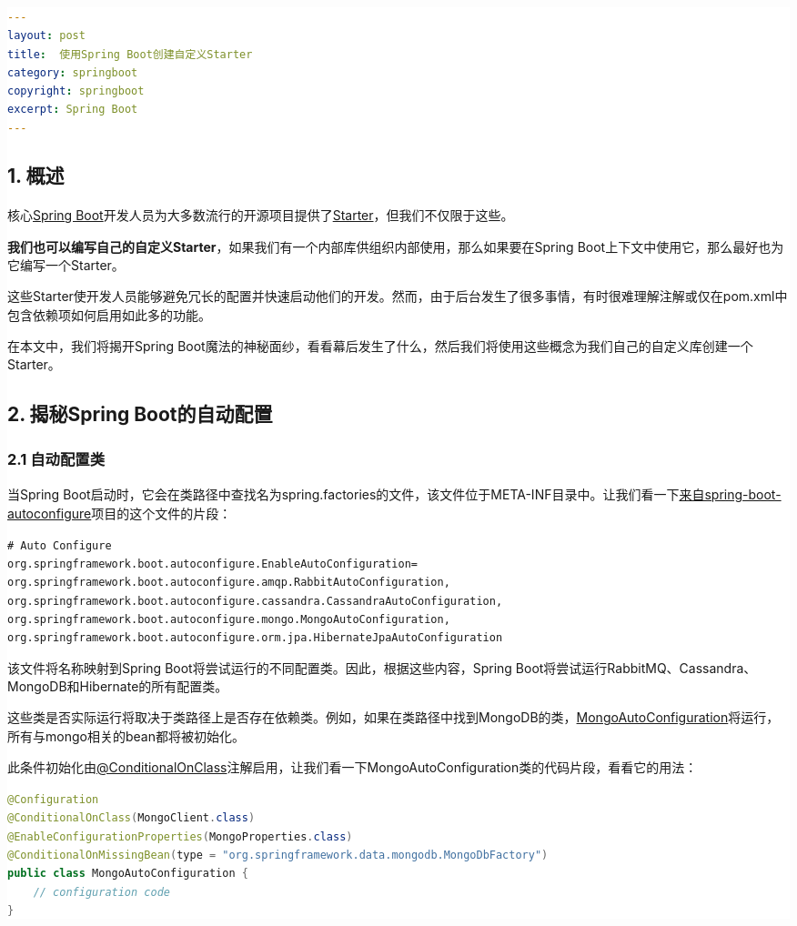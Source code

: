 ```yaml
---
layout: post
title:  使用Spring Boot创建自定义Starter
category: springboot
copyright: springboot
excerpt: Spring Boot
---
```


## 1. 概述

核心[Spring Boot]()开发人员为大多数流行的开源项目提供了[Starter]()，但我们不仅限于这些。

**我们也可以编写自己的自定义Starter**，如果我们有一个内部库供组织内部使用，那么如果要在Spring Boot上下文中使用它，那么最好也为它编写一个Starter。

这些Starter使开发人员能够避免冗长的配置并快速启动他们的开发。然而，由于后台发生了很多事情，有时很难理解注解或仅在pom.xml中包含依赖项如何启用如此多的功能。

在本文中，我们将揭开Spring Boot魔法的神秘面纱，看看幕后发生了什么，然后我们将使用这些概念为我们自己的自定义库创建一个Starter。

## 2. 揭秘Spring Boot的自动配置

### 2.1 自动配置类

当Spring Boot启动时，它会在类路径中查找名为spring.factories的文件，该文件位于META-INF目录中。让我们看一下[来自spring-boot-autoconfigure](https://github.com/spring-projects/spring-boot/blob/master/spring-boot-project/spring-boot-autoconfigure/src/main/resources/META-INF/spring.factories)项目的这个文件的片段：

```properties
# Auto Configure
org.springframework.boot.autoconfigure.EnableAutoConfiguration=
org.springframework.boot.autoconfigure.amqp.RabbitAutoConfiguration,
org.springframework.boot.autoconfigure.cassandra.CassandraAutoConfiguration,
org.springframework.boot.autoconfigure.mongo.MongoAutoConfiguration,
org.springframework.boot.autoconfigure.orm.jpa.HibernateJpaAutoConfiguration
```

该文件将名称映射到Spring Boot将尝试运行的不同配置类。因此，根据这些内容，Spring Boot将尝试运行RabbitMQ、Cassandra、MongoDB和Hibernate的所有配置类。

这些类是否实际运行将取决于类路径上是否存在依赖类。例如，如果在类路径中找到MongoDB的类，[MongoAutoConfiguration](https://github.com/spring-projects/spring-boot/blob/master/spring-boot-project/spring-boot-autoconfigure/src/main/java/org/springframework/boot/autoconfigure/mongo/MongoAutoConfiguration.java)将运行，所有与mongo相关的bean都将被初始化。

此条件初始化由[@ConditionalOnClass](https://docs.spring.io/spring-boot/docs/current/api/org/springframework/boot/autoconfigure/condition/ConditionalOnClass.html)注解启用，让我们看一下MongoAutoConfiguration类的代码片段，看看它的用法：

```java
@Configuration
@ConditionalOnClass(MongoClient.class)
@EnableConfigurationProperties(MongoProperties.class)
@ConditionalOnMissingBean(type = "org.springframework.data.mongodb.MongoDbFactory")
public class MongoAutoConfiguration {
    // configuration code
}
```
